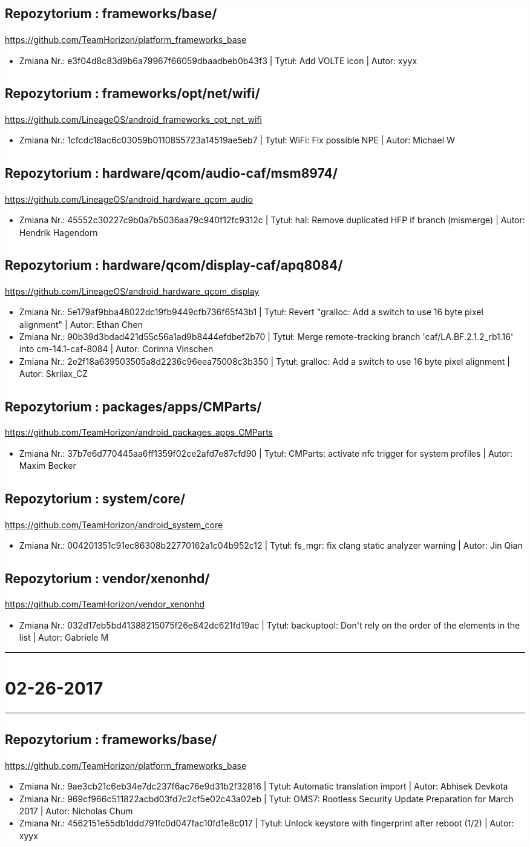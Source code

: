 Repozytorium : frameworks/base/ 
--------------------
https://github.com/TeamHorizon/platform_frameworks_base
- Zmiana Nr.: e3f04d8c83d9b6a79967f66059dbaadbeb0b43f3 | Tytuł: Add VOLTE icon | Autor: xyyx 

Repozytorium : frameworks/opt/net/wifi/ 
--------------------
https://github.com/LineageOS/android_frameworks_opt_net_wifi
- Zmiana Nr.: 1cfcdc18ac6c03059b0110855723a14519ae5eb7 | Tytuł: WiFi: Fix possible NPE | Autor: Michael W 

Repozytorium : hardware/qcom/audio-caf/msm8974/ 
--------------------
https://github.com/LineageOS/android_hardware_qcom_audio
- Zmiana Nr.: 45552c30227c9b0a7b5036aa79c940f12fc9312c | Tytuł: hal: Remove duplicated HFP if branch (mismerge) | Autor: Hendrik Hagendorn 

Repozytorium : hardware/qcom/display-caf/apq8084/ 
--------------------
https://github.com/LineageOS/android_hardware_qcom_display
- Zmiana Nr.: 5e179af9bba48022dc19fb9449cfb736f65f43b1 | Tytuł: Revert "gralloc: Add a switch to use 16 byte pixel alignment" | Autor: Ethan Chen 
- Zmiana Nr.: 90b39d3bdad421d55c56a1ad9b8444efdbef2b70 | Tytuł: Merge remote-tracking branch 'caf/LA.BF.2.1.2_rb1.16' into cm-14.1-caf-8084 | Autor: Corinna Vinschen 
- Zmiana Nr.: 2e2f18a639503505a8d2236c96eea75008c3b350 | Tytuł: gralloc: Add a switch to use 16 byte pixel alignment | Autor: Skrilax_CZ 

Repozytorium : packages/apps/CMParts/ 
--------------------
https://github.com/TeamHorizon/android_packages_apps_CMParts
- Zmiana Nr.: 37b7e6d770445aa6ff1359f02ce2afd7e87cfd90 | Tytuł: CMParts: activate nfc trigger for system profiles | Autor: Maxim Becker 

Repozytorium : system/core/ 
--------------------
https://github.com/TeamHorizon/android_system_core
- Zmiana Nr.: 004201351c91ec86308b22770162a1c04b952c12 | Tytuł: fs_mgr: fix clang static analyzer warning | Autor: Jin Qian 

Repozytorium : vendor/xenonhd/ 
--------------------
https://github.com/TeamHorizon/vendor_xenonhd
- Zmiana Nr.: 032d17eb5bd41388215075f26e842dc621fd19ac | Tytuł: backuptool: Don't rely on the order of the elements in the list | Autor: Gabriele M 

-----------------
#     02-26-2017
-----------------

Repozytorium : frameworks/base/ 
--------------------
https://github.com/TeamHorizon/platform_frameworks_base
- Zmiana Nr.: 9ae3cb21c6eb34e7dc237f6ac76e9d31b2f32816 | Tytuł: Automatic translation import | Autor: Abhisek Devkota 
- Zmiana Nr.: 969cf966c511822acbd03fd7c2cf5e02c43a02eb | Tytuł: OMS7: Rootless Security Update Preparation for March 2017 | Autor: Nicholas Chum 
- Zmiana Nr.: 4562151e55db1ddd791fc0d047fac10fd1e8c017 | Tytuł: Unlock keystore with fingerprint after reboot (1/2) | Autor: xyyx 
